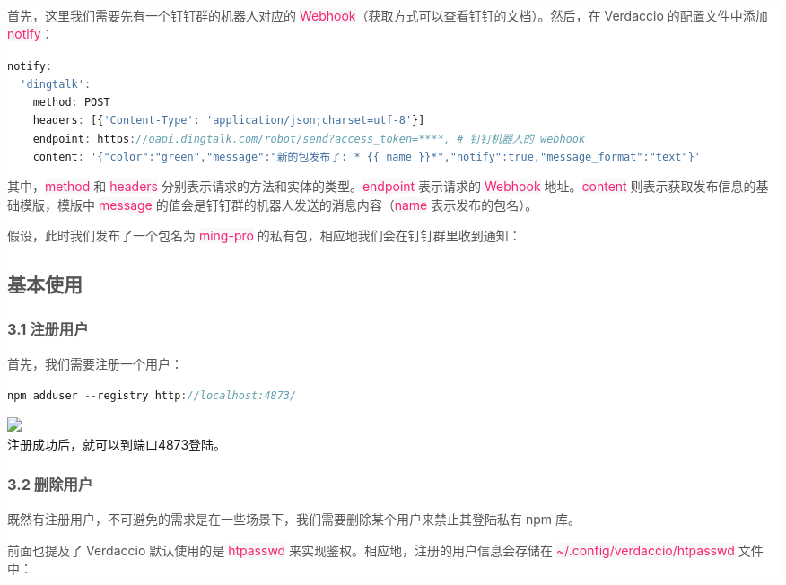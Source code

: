 <font style="color:rgb(85, 85, 85);">首先，这里我们需要先有一个钉钉群的机器人对应的 </font><font style="color:rgb(248, 35, 117);background-color:rgb(248, 248, 248);">Webhook</font><font style="color:rgb(85, 85, 85);">（获取方式可以查看钉钉的文档）。然后，在 Verdaccio 的配置文件中添加 </font><font style="color:rgb(248, 35, 117);background-color:rgb(248, 248, 248);">notify</font><font style="color:rgb(85, 85, 85);">：</font>

```javascript
notify:
  'dingtalk':
    method: POST
    headers: [{'Content-Type': 'application/json;charset=utf-8'}]
    endpoint: https://oapi.dingtalk.com/robot/send?access_token=****, # 钉钉机器人的 webhook
    content: '{"color":"green","message":"新的包发布了: * {{ name }}*","notify":true,"message_format":"text"}'
```

<font style="color:rgb(85, 85, 85);">其中，</font><font style="color:rgb(248, 35, 117);background-color:rgb(248, 248, 248);">method</font><font style="color:rgb(85, 85, 85);"> </font><font style="color:rgb(85, 85, 85);">和</font><font style="color:rgb(85, 85, 85);"> </font><font style="color:rgb(248, 35, 117);background-color:rgb(248, 248, 248);">headers</font><font style="color:rgb(85, 85, 85);"> </font><font style="color:rgb(85, 85, 85);">分别表示请求的方法和实体的类型。</font><font style="color:rgb(248, 35, 117);background-color:rgb(248, 248, 248);">endpoint</font><font style="color:rgb(85, 85, 85);"> </font><font style="color:rgb(85, 85, 85);">表示请求的</font><font style="color:rgb(85, 85, 85);"> </font><font style="color:rgb(248, 35, 117);background-color:rgb(248, 248, 248);">Webhook</font><font style="color:rgb(85, 85, 85);"> </font><font style="color:rgb(85, 85, 85);">地址。</font><font style="color:rgb(248, 35, 117);background-color:rgb(248, 248, 248);">content</font><font style="color:rgb(85, 85, 85);"> </font><font style="color:rgb(85, 85, 85);">则表示获取发布信息的基础模版，模版中</font><font style="color:rgb(85, 85, 85);"> </font><font style="color:rgb(248, 35, 117);background-color:rgb(248, 248, 248);">message</font><font style="color:rgb(85, 85, 85);"> </font><font style="color:rgb(85, 85, 85);">的值会是钉钉群的机器人发送的消息内容（</font><font style="color:rgb(248, 35, 117);background-color:rgb(248, 248, 248);">name</font><font style="color:rgb(85, 85, 85);"> </font><font style="color:rgb(85, 85, 85);">表示发布的包名）。</font>

<font style="color:rgb(85, 85, 85);">假设，此时我们发布了一个包名为 </font><font style="color:rgb(248, 35, 117);background-color:rgb(248, 248, 248);">ming-pro</font><font style="color:rgb(85, 85, 85);"> 的私有包，相应地我们会在钉钉群里收到通知：</font>

## <font style="color:rgb(85, 85, 85);">基本使用</font>
### <font style="color:rgb(85, 85, 85);">3.1 注册用户</font>
<font style="color:rgb(85, 85, 85);">首先，我们需要注册一个用户：</font>

```javascript
npm adduser --registry http://localhost:4873/
```

![](https://cdn.nlark.com/yuque/0/2022/png/737887/1652876370820-2a5eedd9-9b5e-43ad-b77c-15a203e962c0.png)  
注册成功后，就可以到端口4873登陆。

### <font style="color:rgb(85, 85, 85);">3.2 删除用户</font>
<font style="color:rgb(85, 85, 85);">既然有注册用户，不可避免的需求是在一些场景下，我们需要删除某个用户来禁止其登陆私有 npm 库。</font>

<font style="color:rgb(85, 85, 85);">前面也提及了 Verdaccio 默认使用的是 </font><font style="color:rgb(248, 35, 117);background-color:rgb(248, 248, 248);">htpasswd</font><font style="color:rgb(85, 85, 85);"> 来实现鉴权。相应地，注册的用户信息会存储在 </font><font style="color:rgb(248, 35, 117);background-color:rgb(248, 248, 248);">~/.config/verdaccio/htpasswd</font><font style="color:rgb(85, 85, 85);"> 文件中：  
</font>
